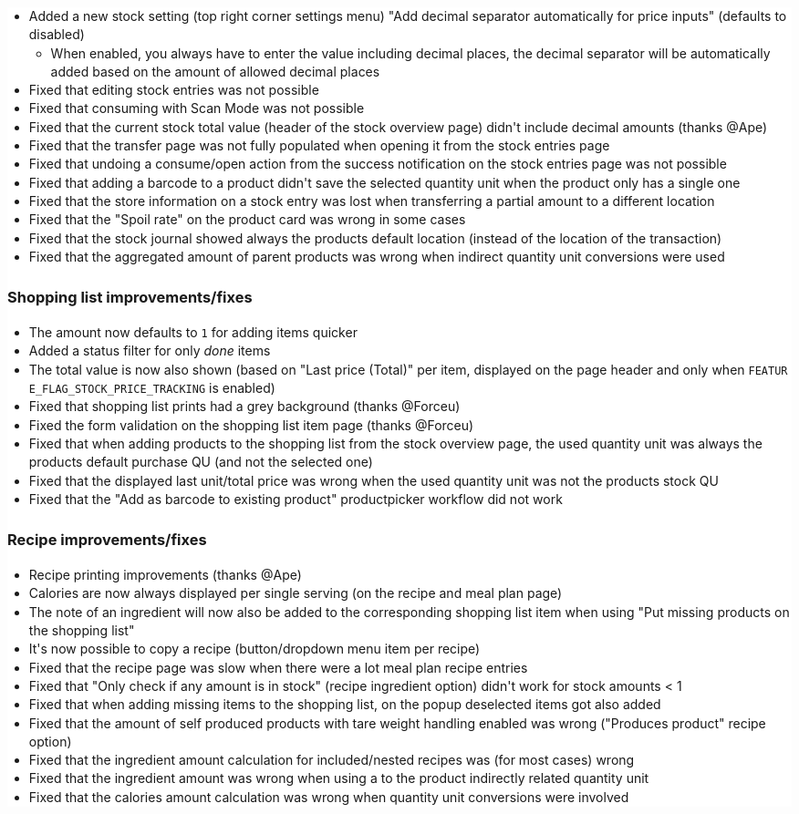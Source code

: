 - Added a new stock setting (top right corner settings menu) "Add decimal separator automatically for price inputs" (defaults to disabled)
  - When enabled, you always have to enter the value including decimal places, the decimal separator will be automatically added based on the amount of allowed decimal places
- Fixed that editing stock entries was not possible
- Fixed that consuming with Scan Mode was not possible
- Fixed that the current stock total value (header of the stock overview page) didn't include decimal amounts (thanks @Ape)
- Fixed that the transfer page was not fully populated when opening it from the stock entries page
- Fixed that undoing a consume/open action from the success notification on the stock entries page was not possible
- Fixed that adding a barcode to a product didn't save the selected quantity unit when the product only has a single one
- Fixed that the store information on a stock entry was lost when transferring a partial amount to a different location
- Fixed that the "Spoil rate" on the product card was wrong in some cases
- Fixed that the stock journal showed always the products default location (instead of the location of the transaction)
- Fixed that the aggregated amount of parent products was wrong when indirect quantity unit conversions were used

### Shopping list improvements/fixes
- The amount now defaults to `1` for adding items quicker
- Added a status filter for only _done_ items
- The total value is now also shown (based on "Last price (Total)" per item, displayed on the page header and only when `FEATURE_FLAG_STOCK_PRICE_TRACKING` is enabled)
- Fixed that shopping list prints had a grey background (thanks @Forceu)
- Fixed the form validation on the shopping list item page (thanks @Forceu)
- Fixed that when adding products to the shopping list from the stock overview page, the used quantity unit was always the products default purchase QU (and not the selected one)
- Fixed that the displayed last unit/total price was wrong when the used quantity unit was not the products stock QU
- Fixed that the "Add as barcode to existing product" productpicker workflow did not work

### Recipe improvements/fixes
- Recipe printing improvements (thanks @Ape)
- Calories are now always displayed per single serving (on the recipe and meal plan page)
- The note of an ingredient will now also be added to the corresponding shopping list item when using "Put missing products on the shopping list"
- It's now possible to copy a recipe (button/dropdown menu item per recipe)
- Fixed that the recipe page was slow when there were a lot meal plan recipe entries
- Fixed that "Only check if any amount is in stock" (recipe ingredient option) didn't work for stock amounts < 1
- Fixed that when adding missing items to the shopping list, on the popup deselected items got also added
- Fixed that the amount of self produced products with tare weight handling enabled was wrong ("Produces product" recipe option)
- Fixed that the ingredient amount calculation for included/nested recipes was (for most cases) wrong
- Fixed that the ingredient amount was wrong when using a to the product indirectly related quantity unit
- Fixed that the calories amount calculation was wrong when quantity unit conversions were involved

